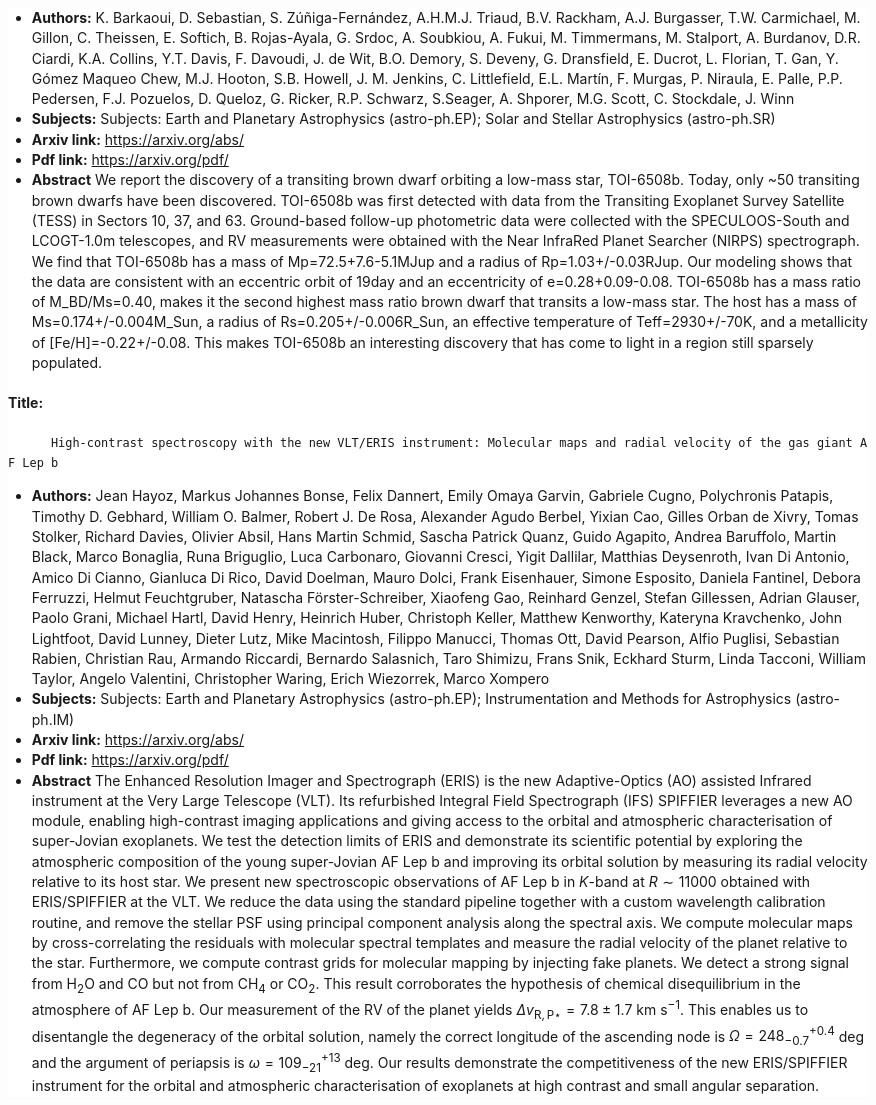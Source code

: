  - **Authors:** K. Barkaoui, D. Sebastian, S. Zúñiga-Fernández, A.H.M.J. Triaud, B.V. Rackham, A.J. Burgasser, T.W. Carmichael, M. Gillon, C. Theissen, E. Softich, B. Rojas-Ayala, G. Srdoc, A. Soubkiou, A. Fukui, M. Timmermans, M. Stalport, A. Burdanov, D.R. Ciardi, K.A. Collins, Y.T. Davis, F. Davoudi, J. de Wit, B.O. Demory, S. Deveny, G. Dransfield, E. Ducrot, L. Florian, T. Gan, Y. Gómez Maqueo Chew, M.J. Hooton, S.B. Howell, J. M. Jenkins, C. Littlefield, E.L. Martín, F. Murgas, P. Niraula, E. Palle, P.P. Pedersen, F.J. Pozuelos, D. Queloz, G. Ricker, R.P. Schwarz, S.Seager, A. Shporer, M.G. Scott, C. Stockdale, J. Winn
 - **Subjects:** Subjects:
Earth and Planetary Astrophysics (astro-ph.EP); Solar and Stellar Astrophysics (astro-ph.SR)
 - **Arxiv link:** https://arxiv.org/abs/
 - **Pdf link:** https://arxiv.org/pdf/
 - **Abstract**
 We report the discovery of a transiting brown dwarf orbiting a low-mass star, TOI-6508b. Today, only ~50 transiting brown dwarfs have been discovered. TOI-6508b was first detected with data from the Transiting Exoplanet Survey Satellite (TESS) in Sectors 10, 37, and 63. Ground-based follow-up photometric data were collected with the SPECULOOS-South and LCOGT-1.0m telescopes, and RV measurements were obtained with the Near InfraRed Planet Searcher (NIRPS) spectrograph. We find that TOI-6508b has a mass of Mp=72.5+7.6-5.1MJup and a radius of Rp=1.03+/-0.03RJup. Our modeling shows that the data are consistent with an eccentric orbit of 19day and an eccentricity of e=0.28+0.09-0.08. TOI-6508b has a mass ratio of M_BD/Ms=0.40, makes it the second highest mass ratio brown dwarf that transits a low-mass star. The host has a mass of Ms=0.174+/-0.004M_Sun, a radius of Rs=0.205+/-0.006R_Sun, an effective temperature of Teff=2930+/-70K, and a metallicity of [Fe/H]=-0.22+/-0.08. This makes TOI-6508b an interesting discovery that has come to light in a region still sparsely populated.
#### Title:
          High-contrast spectroscopy with the new VLT/ERIS instrument: Molecular maps and radial velocity of the gas giant AF Lep b
 - **Authors:** Jean Hayoz, Markus Johannes Bonse, Felix Dannert, Emily Omaya Garvin, Gabriele Cugno, Polychronis Patapis, Timothy D. Gebhard, William O. Balmer, Robert J. De Rosa, Alexander Agudo Berbel, Yixian Cao, Gilles Orban de Xivry, Tomas Stolker, Richard Davies, Olivier Absil, Hans Martin Schmid, Sascha Patrick Quanz, Guido Agapito, Andrea Baruffolo, Martin Black, Marco Bonaglia, Runa Briguglio, Luca Carbonaro, Giovanni Cresci, Yigit Dallilar, Matthias Deysenroth, Ivan Di Antonio, Amico Di Cianno, Gianluca Di Rico, David Doelman, Mauro Dolci, Frank Eisenhauer, Simone Esposito, Daniela Fantinel, Debora Ferruzzi, Helmut Feuchtgruber, Natascha Förster-Schreiber, Xiaofeng Gao, Reinhard Genzel, Stefan Gillessen, Adrian Glauser, Paolo Grani, Michael Hartl, David Henry, Heinrich Huber, Christoph Keller, Matthew Kenworthy, Kateryna Kravchenko, John Lightfoot, David Lunney, Dieter Lutz, Mike Macintosh, Filippo Manucci, Thomas Ott, David Pearson, Alfio Puglisi, Sebastian Rabien, Christian Rau, Armando Riccardi, Bernardo Salasnich, Taro Shimizu, Frans Snik, Eckhard Sturm, Linda Tacconi, William Taylor, Angelo Valentini, Christopher Waring, Erich Wiezorrek, Marco Xompero
 - **Subjects:** Subjects:
Earth and Planetary Astrophysics (astro-ph.EP); Instrumentation and Methods for Astrophysics (astro-ph.IM)
 - **Arxiv link:** https://arxiv.org/abs/
 - **Pdf link:** https://arxiv.org/pdf/
 - **Abstract**
 The Enhanced Resolution Imager and Spectrograph (ERIS) is the new Adaptive-Optics (AO) assisted Infrared instrument at the Very Large Telescope (VLT). Its refurbished Integral Field Spectrograph (IFS) SPIFFIER leverages a new AO module, enabling high-contrast imaging applications and giving access to the orbital and atmospheric characterisation of super-Jovian exoplanets. We test the detection limits of ERIS and demonstrate its scientific potential by exploring the atmospheric composition of the young super-Jovian AF Lep b and improving its orbital solution by measuring its radial velocity relative to its host star. We present new spectroscopic observations of AF Lep b in $K$-band at $R\sim 11000$ obtained with ERIS/SPIFFIER at the VLT. We reduce the data using the standard pipeline together with a custom wavelength calibration routine, and remove the stellar PSF using principal component analysis along the spectral axis. We compute molecular maps by cross-correlating the residuals with molecular spectral templates and measure the radial velocity of the planet relative to the star. Furthermore, we compute contrast grids for molecular mapping by injecting fake planets. We detect a strong signal from H$_{2}$O and CO but not from CH$_{4}$ or CO$_{2}$. This result corroborates the hypothesis of chemical disequilibrium in the atmosphere of AF Lep b. Our measurement of the RV of the planet yields $\Delta v_{\mathrm{R,P\star}} = 7.8 \pm 1.7$ km s$^{-1}$. This enables us to disentangle the degeneracy of the orbital solution, namely the correct longitude of the ascending node is $\Omega=248^{+0.4}_{-0.7}$ deg and the argument of periapsis is $\omega=109^{+13}_{-21}$ deg. Our results demonstrate the competitiveness of the new ERIS/SPIFFIER instrument for the orbital and atmospheric characterisation of exoplanets at high contrast and small angular separation.